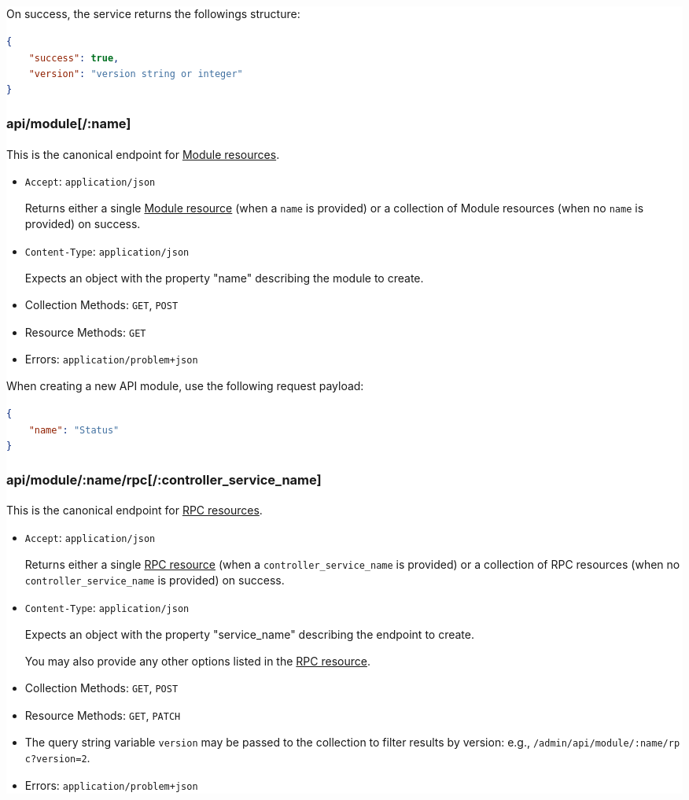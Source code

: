 On success, the service returns the followings structure:

```JSON
{
    "success": true,
    "version": "version string or integer"
}
```

### api/module[/:name]

This is the canonical endpoint for [Module resources](#module).

- `Accept`: `application/json`

  Returns either a single [Module resource](#module) (when a `name` is provided)
  or a collection of Module resources (when no `name` is provided) on success.

- `Content-Type`: `application/json`

  Expects an object with the property "name" describing the module to create.

- Collection Methods: `GET`, `POST`

- Resource Methods: `GET`

- Errors: `application/problem+json`

When creating a new API module, use the following request payload:

```JSON
{
    "name": "Status"
}
```

### api/module/:name/rpc[/:controller_service_name]

This is the canonical endpoint for [RPC resources](#rpc).

- `Accept`: `application/json`

  Returns either a single [RPC resource](#rpc) (when a `controller_service_name`
  is provided) or a collection of RPC resources (when no
  `controller_service_name` is provided) on success.

- `Content-Type`: `application/json`

  Expects an object with the property "service_name" describing the endpoint to
  create.

  You may also provide any other options listed in the [RPC resource](#rpc).

- Collection Methods: `GET`, `POST`

- Resource Methods: `GET`, `PATCH`

- The query string variable `version` may be passed to the collection to filter
  results by version: e.g., `/admin/api/module/:name/rpc?version=2`.

- Errors: `application/problem+json`
